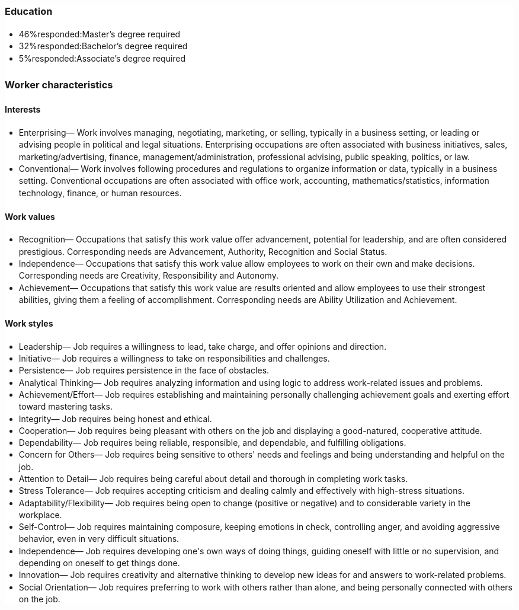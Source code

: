 ### Education
- 46%responded:Master’s degree required
- 32%responded:Bachelor’s degree required
- 5%responded:Associate’s degree required

### Worker characteristics
#### Interests
- Enterprising— Work involves managing, negotiating, marketing, or selling, typically in a business setting, or leading or advising people in political and legal situations. Enterprising occupations are often associated with business initiatives, sales, marketing/advertising, finance, management/administration, professional advising, public speaking, politics, or law.
- Conventional— Work involves following procedures and regulations to organize information or data, typically in a business setting. Conventional occupations are often associated with office work, accounting, mathematics/statistics, information technology, finance, or human resources.

#### Work values
- Recognition— Occupations that satisfy this work value offer advancement, potential for leadership, and are often considered prestigious. Corresponding needs are Advancement, Authority, Recognition and Social Status.
- Independence— Occupations that satisfy this work value allow employees to work on their own and make decisions. Corresponding needs are Creativity, Responsibility and Autonomy.
- Achievement— Occupations that satisfy this work value are results oriented and allow employees to use their strongest abilities, giving them a feeling of accomplishment. Corresponding needs are Ability Utilization and Achievement.

#### Work styles
- Leadership— Job requires a willingness to lead, take charge, and offer opinions and direction.
- Initiative— Job requires a willingness to take on responsibilities and challenges.
- Persistence— Job requires persistence in the face of obstacles.
- Analytical Thinking— Job requires analyzing information and using logic to address work-related issues and problems.
- Achievement/Effort— Job requires establishing and maintaining personally challenging achievement goals and exerting effort toward mastering tasks.
- Integrity— Job requires being honest and ethical.
- Cooperation— Job requires being pleasant with others on the job and displaying a good-natured, cooperative attitude.
- Dependability— Job requires being reliable, responsible, and dependable, and fulfilling obligations.
- Concern for Others— Job requires being sensitive to others' needs and feelings and being understanding and helpful on the job.
- Attention to Detail— Job requires being careful about detail and thorough in completing work tasks.
- Stress Tolerance— Job requires accepting criticism and dealing calmly and effectively with high-stress situations.
- Adaptability/Flexibility— Job requires being open to change (positive or negative) and to considerable variety in the workplace.
- Self-Control— Job requires maintaining composure, keeping emotions in check, controlling anger, and avoiding aggressive behavior, even in very difficult situations.
- Independence— Job requires developing one's own ways of doing things, guiding oneself with little or no supervision, and depending on oneself to get things done.
- Innovation— Job requires creativity and alternative thinking to develop new ideas for and answers to work-related problems.
- Social Orientation— Job requires preferring to work with others rather than alone, and being personally connected with others on the job.
